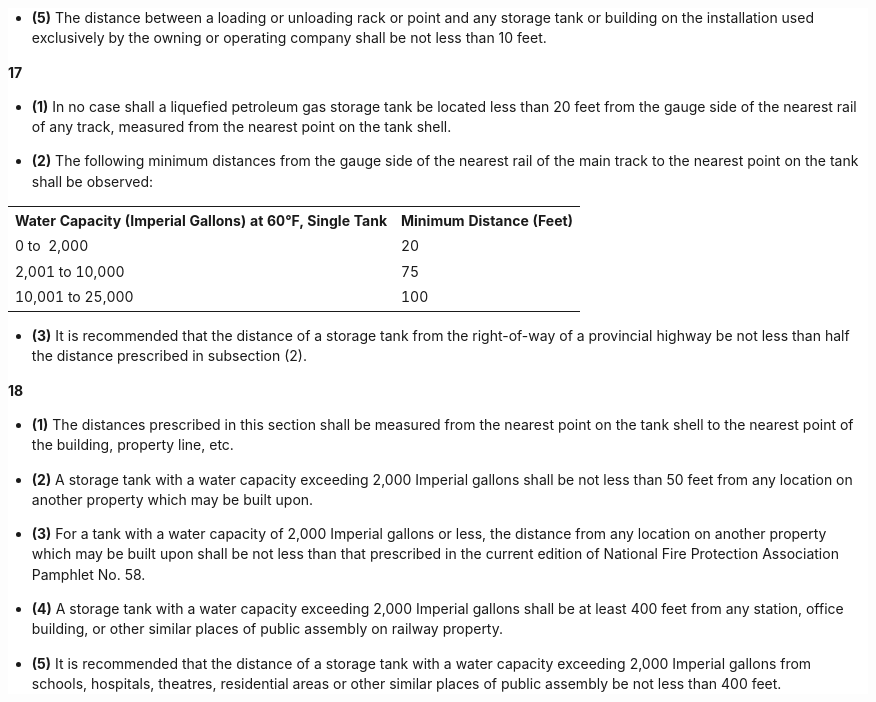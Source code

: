 - **(5)** The distance between a loading or unloading rack or point and any storage tank or building on the installation used exclusively by the owning or operating company shall be not less than 10 feet.



**17** 

- **(1)** In no case shall a liquefied petroleum gas storage tank be located less than 20 feet from the gauge side of the nearest rail of any track, measured from the nearest point on the tank shell.

- **(2)** The following minimum distances from the gauge side of the nearest rail of the main track to the nearest point on the tank shall be observed:
<table>
<tr>
<th>Water Capacity (Imperial Gallons) at 60°F, Single Tank</th>
<th>Minimum Distance (Feet)</th>
</tr>
<tr>
<td>0 to  2,000</td>
<td>20</td>
</tr>
<tr>
<td>2,001 to 10,000</td>
<td>75</td>
</tr>
<tr>
<td>10,001 to 25,000</td>
<td>100</td>
</tr>
</table>


- **(3)** It is recommended that the distance of a storage tank from the right-of-way of a provincial highway be not less than half the distance prescribed in subsection (2).



**18** 

- **(1)** The distances prescribed in this section shall be measured from the nearest point on the tank shell to the nearest point of the building, property line, etc.

- **(2)** A storage tank with a water capacity exceeding 2,000 Imperial gallons shall be not less than 50 feet from any location on another property which may be built upon.

- **(3)** For a tank with a water capacity of 2,000 Imperial gallons or less, the distance from any location on another property which may be built upon shall be not less than that prescribed in the current edition of National Fire Protection Association Pamphlet No. 58.

- **(4)** A storage tank with a water capacity exceeding 2,000 Imperial gallons shall be at least 400 feet from any station, office building, or other similar places of public assembly on railway property.

- **(5)** It is recommended that the distance of a storage tank with a water capacity exceeding 2,000 Imperial gallons from schools, hospitals, theatres, residential areas or other similar places of public assembly be not less than 400 feet.
